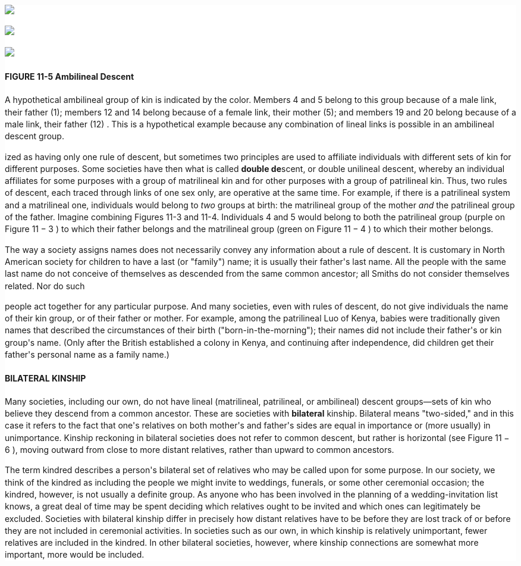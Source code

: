![](_page_8_Figure_10.jpeg)

![](_page_8_Figure_11.jpeg)

![](_page_9_Figure_0.jpeg)

#### FIGURE 11-5 Ambilineal Descent

A hypothetical ambilineal group of kin is indicated by the color. Members 4 and 5 belong to this group because of a male link, their father (1); members 12 and 14 belong because of a female link, their mother (5); and members 19 and 20 belong because of a male link, their father  $(12)$ . This is a hypothetical example because any combination of lineal links is possible in an ambilineal descent group.

ized as having only one rule of descent, but sometimes two principles are used to affiliate individuals with different sets of kin for different purposes. Some societies have then what is called **double de**scent, or double unilineal descent, whereby an individual affiliates for some purposes with a group of matrilineal kin and for other purposes with a group of patrilineal kin. Thus, two rules of descent, each traced through links of one sex only, are operative at the same time. For example, if there is a patrilineal system and a matrilineal one, individuals would belong to *two* groups at birth: the matrilineal group of the mother *and* the patrilineal group of the father. Imagine combining Figures 11-3 and 11-4. Individuals 4 and 5 would belong to both the patrilineal group (purple on Figure  $11-3$ ) to which their father belongs and the matrilineal group (green on Figure  $11-4$ ) to which their mother belongs.

The way a society assigns names does not necessarily convey any information about a rule of descent. It is customary in North American society for children to have a last (or "family") name; it is usually their father's last name. All the people with the same last name do not conceive of themselves as descended from the same common ancestor; all Smiths do not consider themselves related. Nor do such

people act together for any particular purpose. And many societies, even with rules of descent, do not give individuals the name of their kin group, or of their father or mother. For example, among the patrilineal Luo of Kenya, babies were traditionally given names that described the circumstances of their birth ("born-in-the-morning"); their names did not include their father's or kin group's name. (Only after the British established a colony in Kenya, and continuing after independence, did children get their father's personal name as a family name.)

#### BILATERAL KINSHIP

Many societies, including our own, do not have lineal (matrilineal, patrilineal, or ambilineal) descent groups—sets of kin who believe they descend from a common ancestor. These are societies with **bilateral** kinship. Bilateral means "two-sided," and in this case it refers to the fact that one's relatives on both mother's and father's sides are equal in importance or (more usually) in unimportance. Kinship reckoning in bilateral societies does not refer to common descent, but rather is horizontal (see Figure  $11-6$ ), moving outward from close to more distant relatives, rather than upward to common ancestors.

The term kindred describes a person's bilateral set of relatives who may be called upon for some purpose. In our society, we think of the kindred as including the people we might invite to weddings, funerals, or some other ceremonial occasion; the kindred, however, is not usually a definite group. As anyone who has been involved in the planning of a wedding-invitation list knows, a great deal of time may be spent deciding which relatives ought to be invited and which ones can legitimately be excluded. Societies with bilateral kinship differ in precisely how distant relatives have to be before they are lost track of or before they are not included in ceremonial activities. In societies such as our own, in which kinship is relatively unimportant, fewer relatives are included in the kindred. In other bilateral societies, however, where kinship connections are somewhat more important, more would be included.
